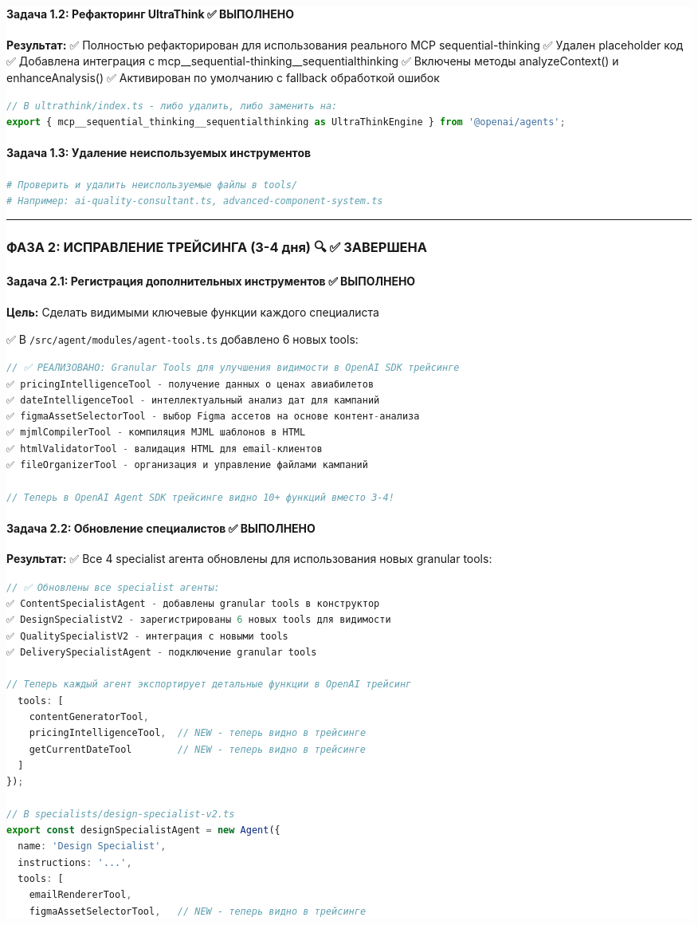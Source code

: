 #### Задача 1.2: Рефакторинг UltraThink ✅ ВЫПОЛНЕНО
**Результат:**
✅ Полностью рефакторирован для использования реального MCP sequential-thinking
✅ Удален placeholder код
✅ Добавлена интеграция с mcp__sequential-thinking__sequentialthinking
✅ Включены методы analyzeContext() и enhanceAnalysis()
✅ Активирован по умолчанию с fallback обработкой ошибок

```typescript
// В ultrathink/index.ts - либо удалить, либо заменить на:
export { mcp__sequential_thinking__sequentialthinking as UltraThinkEngine } from '@openai/agents';
```

#### Задача 1.3: Удаление неиспользуемых инструментов
```bash
# Проверить и удалить неиспользуемые файлы в tools/
# Например: ai-quality-consultant.ts, advanced-component-system.ts
```

---

### ФАЗА 2: ИСПРАВЛЕНИЕ ТРЕЙСИНГА (3-4 дня) 🔍 ✅ ЗАВЕРШЕНА

#### Задача 2.1: Регистрация дополнительных инструментов ✅ ВЫПОЛНЕНО
**Цель:** Сделать видимыми ключевые функции каждого специалиста

✅ В `/src/agent/modules/agent-tools.ts` добавлено 6 новых tools:

```typescript
// ✅ РЕАЛИЗОВАНО: Granular Tools для улучшения видимости в OpenAI SDK трейсинге
✅ pricingIntelligenceTool - получение данных о ценах авиабилетов
✅ dateIntelligenceTool - интеллектуальный анализ дат для кампаний  
✅ figmaAssetSelectorTool - выбор Figma ассетов на основе контент-анализа
✅ mjmlCompilerTool - компиляция MJML шаблонов в HTML
✅ htmlValidatorTool - валидация HTML для email-клиентов
✅ fileOrganizerTool - организация и управление файлами кампаний

// Теперь в OpenAI Agent SDK трейсинге видно 10+ функций вместо 3-4!
```

#### Задача 2.2: Обновление специалистов ✅ ВЫПОЛНЕНО
**Результат:** ✅ Все 4 specialist агента обновлены для использования новых granular tools:

```typescript
// ✅ Обновлены все specialist агенты:
✅ ContentSpecialistAgent - добавлены granular tools в конструктор
✅ DesignSpecialistV2 - зарегистрированы 6 новых tools для видимости
✅ QualitySpecialistV2 - интеграция с новыми tools
✅ DeliverySpecialistAgent - подключение granular tools

// Теперь каждый агент экспортирует детальные функции в OpenAI трейсинг
  tools: [
    contentGeneratorTool,
    pricingIntelligenceTool,  // NEW - теперь видно в трейсинге
    getCurrentDateTool        // NEW - теперь видно в трейсинге
  ]
});

// В specialists/design-specialist-v2.ts  
export const designSpecialistAgent = new Agent({
  name: 'Design Specialist',
  instructions: '...',
  tools: [
    emailRendererTool,
    figmaAssetSelectorTool,   // NEW - теперь видно в трейсинге
```